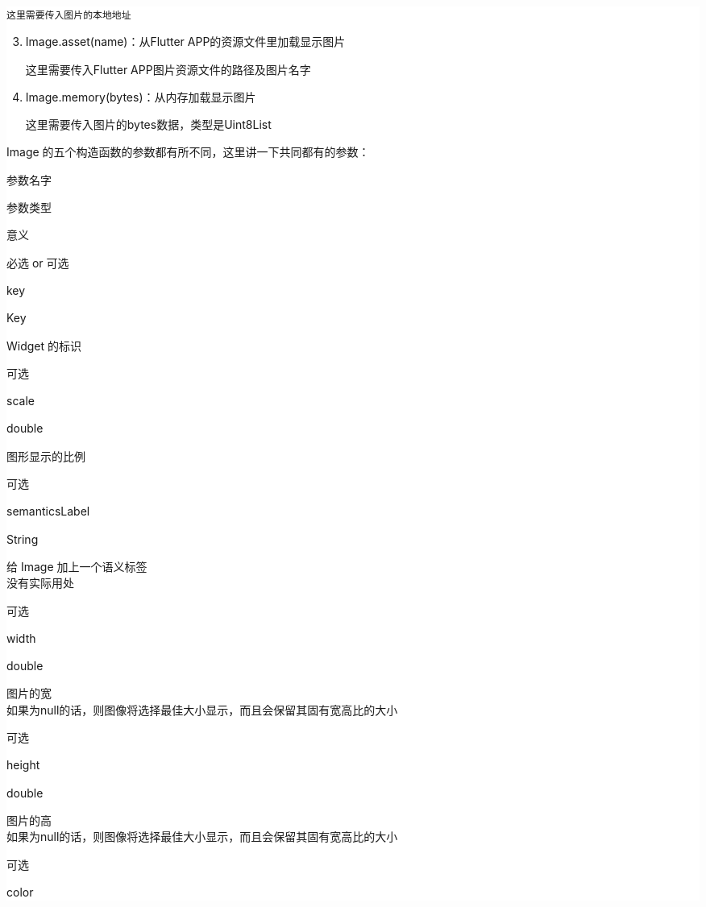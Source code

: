     这里需要传入图片的本地地址
    
3.  Image.asset(name)：从Flutter APP的资源文件里加载显示图片
    
    这里需要传入Flutter APP图片资源文件的路径及图片名字
    
4.  Image.memory(bytes)：从内存加载显示图片
    
    这里需要传入图片的bytes数据，类型是Uint8List
    

Image 的五个构造函数的参数都有所不同，这里讲一下共同都有的参数：

参数名字

参数类型

意义

必选 or 可选

key

Key

Widget 的标识

可选

scale

double

图形显示的比例

可选

semanticsLabel

String

给 Image 加上一个语义标签  
没有实际用处

可选

width

double

图片的宽  
如果为null的话，则图像将选择最佳大小显示，而且会保留其固有宽高比的大小

可选

height

double

图片的高  
如果为null的话，则图像将选择最佳大小显示，而且会保留其固有宽高比的大小

可选

color
